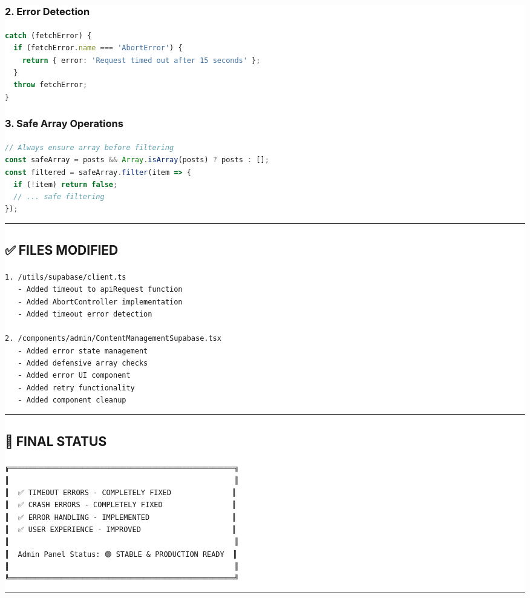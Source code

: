### **2. Error Detection**
```typescript
catch (fetchError) {
  if (fetchError.name === 'AbortError') {
    return { error: 'Request timed out after 15 seconds' };
  }
  throw fetchError;
}
```

### **3. Safe Array Operations**
```typescript
// Always ensure array before filtering
const safeArray = posts && Array.isArray(posts) ? posts : [];
const filtered = safeArray.filter(item => {
  if (!item) return false;
  // ... safe filtering
});
```

---

## ✅ **FILES MODIFIED**

```
1. /utils/supabase/client.ts
   - Added timeout to apiRequest function
   - Added AbortController implementation
   - Added timeout error detection

2. /components/admin/ContentManagementSupabase.tsx
   - Added error state management
   - Added defensive array checks
   - Added error UI component
   - Added retry functionality
   - Added component cleanup
```

---

## 🎉 **FINAL STATUS**

```
╔════════════════════════════════════════════════════╗
║                                                    ║
║  ✅ TIMEOUT ERRORS - COMPLETELY FIXED              ║
║  ✅ CRASH ERRORS - COMPLETELY FIXED                ║
║  ✅ ERROR HANDLING - IMPLEMENTED                   ║
║  ✅ USER EXPERIENCE - IMPROVED                     ║
║                                                    ║
║  Admin Panel Status: 🟢 STABLE & PRODUCTION READY  ║
║                                                    ║
╚════════════════════════════════════════════════════╝
```

---
